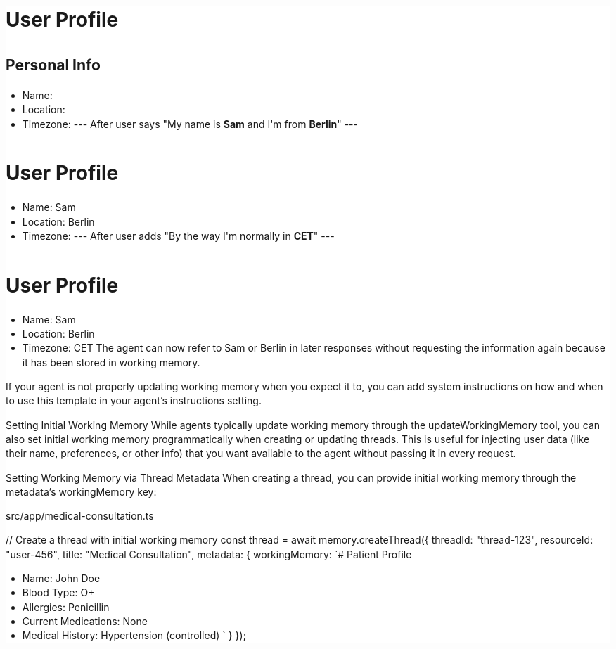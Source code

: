 # User Profile
## Personal Info
- Name:
- Location:
- Timezone:
--- After user says "My name is **Sam** and I'm from **Berlin**" ---
# User Profile
- Name: Sam
- Location: Berlin
- Timezone:
--- After user adds "By the way I'm normally in **CET**" ---
# User Profile
- Name: Sam
- Location: Berlin
- Timezone: CET
The agent can now refer to Sam or Berlin in later responses without requesting the information again because it has been stored in working memory.

If your agent is not properly updating working memory when you expect it to, you can add system instructions on how and when to use this template in your agent’s instructions setting.

Setting Initial Working Memory
While agents typically update working memory through the updateWorkingMemory tool, you can also set initial working memory programmatically when creating or updating threads. This is useful for injecting user data (like their name, preferences, or other info) that you want available to the agent without passing it in every request.

Setting Working Memory via Thread Metadata
When creating a thread, you can provide initial working memory through the metadata’s workingMemory key:

src/app/medical-consultation.ts

// Create a thread with initial working memory
const thread = await memory.createThread({
  threadId: "thread-123",
  resourceId: "user-456",
  title: "Medical Consultation",
  metadata: {
    workingMemory: `# Patient Profile
- Name: John Doe
- Blood Type: O+
- Allergies: Penicillin
- Current Medications: None
- Medical History: Hypertension (controlled)
`
  }
});
 